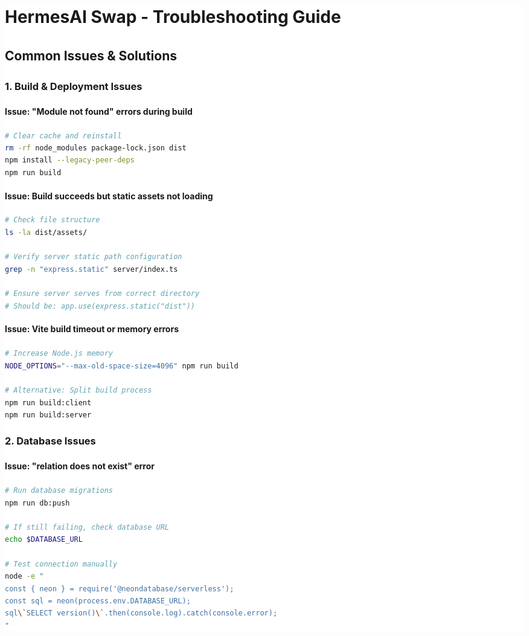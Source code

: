 # HermesAI Swap - Troubleshooting Guide

## Common Issues & Solutions

### 1. Build & Deployment Issues

#### Issue: "Module not found" errors during build
```bash
# Clear cache and reinstall
rm -rf node_modules package-lock.json dist
npm install --legacy-peer-deps
npm run build
```

#### Issue: Build succeeds but static assets not loading
```bash
# Check file structure
ls -la dist/assets/

# Verify server static path configuration
grep -n "express.static" server/index.ts

# Ensure server serves from correct directory
# Should be: app.use(express.static("dist"))
```

#### Issue: Vite build timeout or memory errors
```bash
# Increase Node.js memory
NODE_OPTIONS="--max-old-space-size=4096" npm run build

# Alternative: Split build process
npm run build:client
npm run build:server
```

### 2. Database Issues

#### Issue: "relation does not exist" error
```bash
# Run database migrations
npm run db:push

# If still failing, check database URL
echo $DATABASE_URL

# Test connection manually
node -e "
const { neon } = require('@neondatabase/serverless');
const sql = neon(process.env.DATABASE_URL);
sql\`SELECT version()\`.then(console.log).catch(console.error);
"
```
